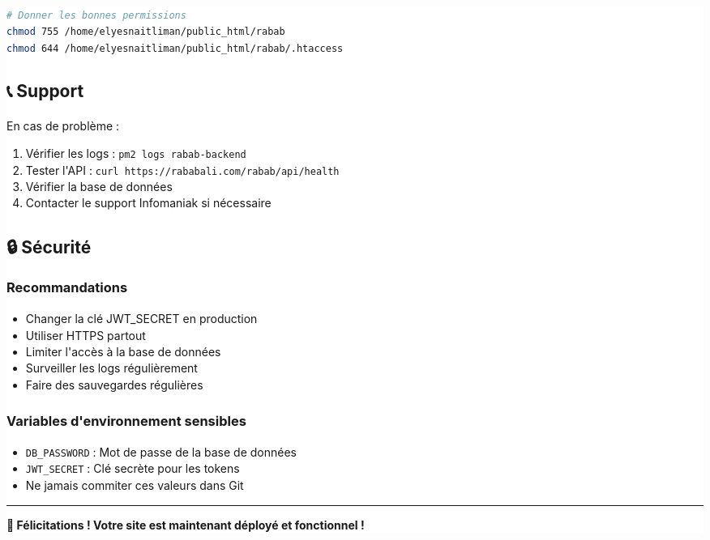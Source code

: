 ```bash
# Donner les bonnes permissions
chmod 755 /home/elyesnaitliman/public_html/rabab
chmod 644 /home/elyesnaitliman/public_html/rabab/.htaccess
```

## 📞 Support

En cas de problème :

1. Vérifier les logs : `pm2 logs rabab-backend`
2. Tester l'API : `curl https://rababali.com/rabab/api/health`
3. Vérifier la base de données
4. Contacter le support Infomaniak si nécessaire

## 🔒 Sécurité

### Recommandations

- Changer la clé JWT_SECRET en production
- Utiliser HTTPS partout
- Limiter l'accès à la base de données
- Surveiller les logs régulièrement
- Faire des sauvegardes régulières

### Variables d'environnement sensibles

- `DB_PASSWORD` : Mot de passe de la base de données
- `JWT_SECRET` : Clé secrète pour les tokens
- Ne jamais commiter ces valeurs dans Git

---

**🎉 Félicitations ! Votre site est maintenant déployé et fonctionnel !**

